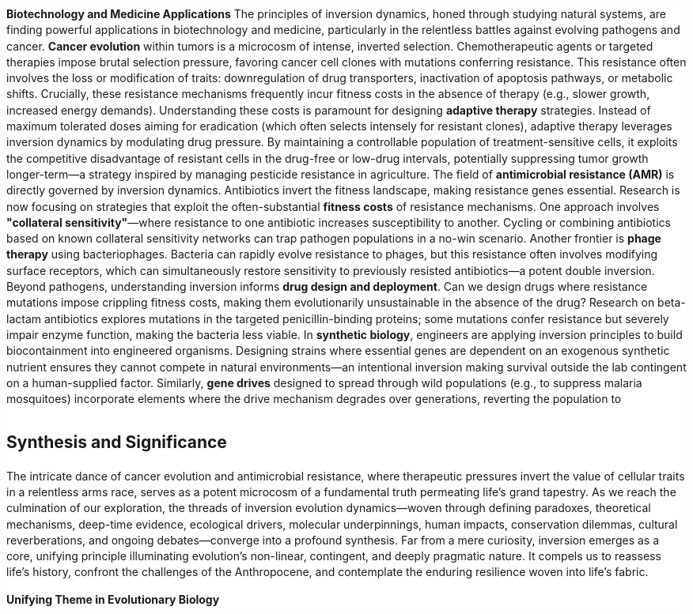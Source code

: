 **Biotechnology and Medicine Applications**
The principles of inversion dynamics, honed through studying natural systems, are finding powerful applications in biotechnology and medicine, particularly in the relentless battles against evolving pathogens and cancer. **Cancer evolution** within tumors is a microcosm of intense, inverted selection. Chemotherapeutic agents or targeted therapies impose brutal selection pressure, favoring cancer cell clones with mutations conferring resistance. This resistance often involves the loss or modification of traits: downregulation of drug transporters, inactivation of apoptosis pathways, or metabolic shifts. Crucially, these resistance mechanisms frequently incur fitness costs in the absence of therapy (e.g., slower growth, increased energy demands). Understanding these costs is paramount for designing **adaptive therapy** strategies. Instead of maximum tolerated doses aiming for eradication (which often selects intensely for resistant clones), adaptive therapy leverages inversion dynamics by modulating drug pressure. By maintaining a controllable population of treatment-sensitive cells, it exploits the competitive disadvantage of resistant cells in the drug-free or low-drug intervals, potentially suppressing tumor growth longer-term—a strategy inspired by managing pesticide resistance in agriculture. The field of **antimicrobial resistance (AMR)** is directly governed by inversion dynamics. Antibiotics invert the fitness landscape, making resistance genes essential. Research is now focusing on strategies that exploit the often-substantial **fitness costs** of resistance mechanisms. One approach involves **"collateral sensitivity"**—where resistance to one antibiotic increases susceptibility to another. Cycling or combining antibiotics based on known collateral sensitivity networks can trap pathogen populations in a no-win scenario. Another frontier is **phage therapy** using bacteriophages. Bacteria can rapidly evolve resistance to phages, but this resistance often involves modifying surface receptors, which can simultaneously restore sensitivity to previously resisted antibiotics—a potent double inversion. Beyond pathogens, understanding inversion informs **drug design and deployment**. Can we design drugs where resistance mutations impose crippling fitness costs, making them evolutionarily unsustainable in the absence of the drug? Research on beta-lactam antibiotics explores mutations in the targeted penicillin-binding proteins; some mutations confer resistance but severely impair enzyme function, making the bacteria less viable. In **synthetic biology**, engineers are applying inversion principles to build biocontainment into engineered organisms. Designing strains where essential genes are dependent on an exogenous synthetic nutrient ensures they cannot compete in natural environments—an intentional inversion making survival outside the lab contingent on a human-supplied factor. Similarly, **gene drives** designed to spread through wild populations (e.g., to suppress malaria mosquitoes) incorporate elements where the drive mechanism degrades over generations, reverting the population to

## Synthesis and Significance

The intricate dance of cancer evolution and antimicrobial resistance, where therapeutic pressures invert the value of cellular traits in a relentless arms race, serves as a potent microcosm of a fundamental truth permeating life’s grand tapestry. As we reach the culmination of our exploration, the threads of inversion evolution dynamics—woven through defining paradoxes, theoretical mechanisms, deep-time evidence, ecological drivers, molecular underpinnings, human impacts, conservation dilemmas, cultural reverberations, and ongoing debates—converge into a profound synthesis. Far from a mere curiosity, inversion emerges as a core, unifying principle illuminating evolution’s non-linear, contingent, and deeply pragmatic nature. It compels us to reassess life’s history, confront the challenges of the Anthropocene, and contemplate the enduring resilience woven into life’s fabric.

**Unifying Theme in Evolutionary Biology**
